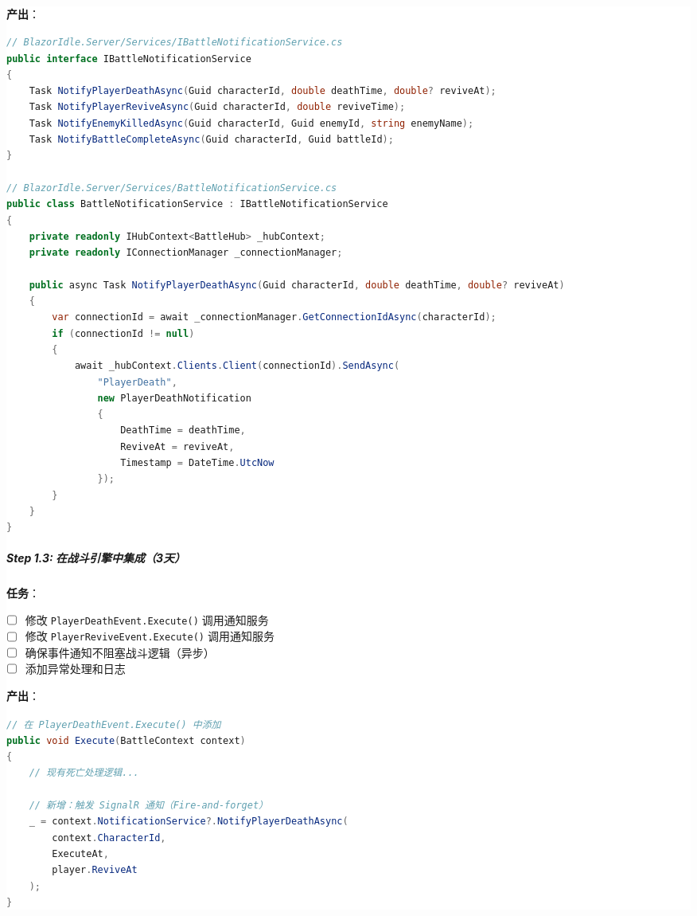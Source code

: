 **产出**：
```csharp
// BlazorIdle.Server/Services/IBattleNotificationService.cs
public interface IBattleNotificationService
{
    Task NotifyPlayerDeathAsync(Guid characterId, double deathTime, double? reviveAt);
    Task NotifyPlayerReviveAsync(Guid characterId, double reviveTime);
    Task NotifyEnemyKilledAsync(Guid characterId, Guid enemyId, string enemyName);
    Task NotifyBattleCompleteAsync(Guid characterId, Guid battleId);
}

// BlazorIdle.Server/Services/BattleNotificationService.cs
public class BattleNotificationService : IBattleNotificationService
{
    private readonly IHubContext<BattleHub> _hubContext;
    private readonly IConnectionManager _connectionManager;
    
    public async Task NotifyPlayerDeathAsync(Guid characterId, double deathTime, double? reviveAt)
    {
        var connectionId = await _connectionManager.GetConnectionIdAsync(characterId);
        if (connectionId != null)
        {
            await _hubContext.Clients.Client(connectionId).SendAsync(
                "PlayerDeath",
                new PlayerDeathNotification
                {
                    DeathTime = deathTime,
                    ReviveAt = reviveAt,
                    Timestamp = DateTime.UtcNow
                });
        }
    }
}
```

##### Step 1.3: 在战斗引擎中集成（3天）
**任务**：
- [ ] 修改 `PlayerDeathEvent.Execute()` 调用通知服务
- [ ] 修改 `PlayerReviveEvent.Execute()` 调用通知服务
- [ ] 确保事件通知不阻塞战斗逻辑（异步）
- [ ] 添加异常处理和日志

**产出**：
```csharp
// 在 PlayerDeathEvent.Execute() 中添加
public void Execute(BattleContext context)
{
    // 现有死亡处理逻辑...
    
    // 新增：触发 SignalR 通知（Fire-and-forget）
    _ = context.NotificationService?.NotifyPlayerDeathAsync(
        context.CharacterId,
        ExecuteAt,
        player.ReviveAt
    );
}
```
